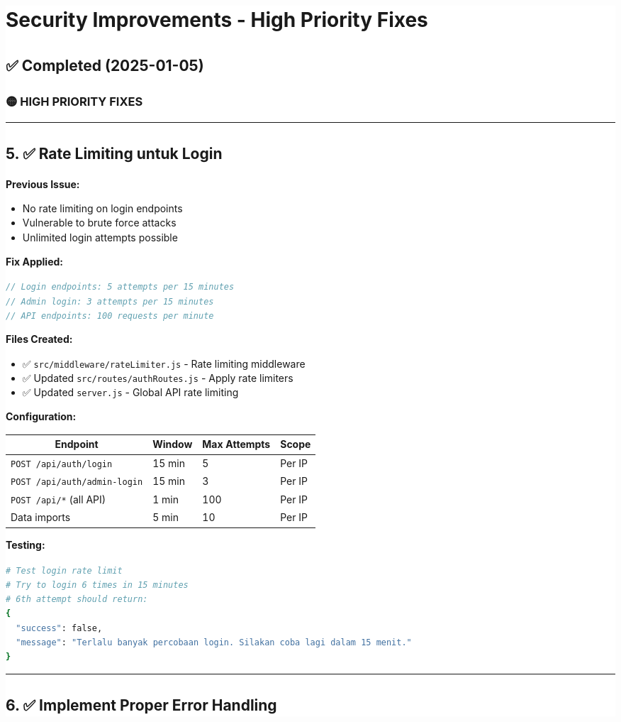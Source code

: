 # Security Improvements - High Priority Fixes

## ✅ Completed (2025-01-05)

### 🟡 HIGH PRIORITY FIXES

---

## 5. ✅ Rate Limiting untuk Login

**Previous Issue:**
- No rate limiting on login endpoints
- Vulnerable to brute force attacks
- Unlimited login attempts possible

**Fix Applied:**
```javascript
// Login endpoints: 5 attempts per 15 minutes
// Admin login: 3 attempts per 15 minutes
// API endpoints: 100 requests per minute
```

**Files Created:**
- ✅ `src/middleware/rateLimiter.js` - Rate limiting middleware
- ✅ Updated `src/routes/authRoutes.js` - Apply rate limiters
- ✅ Updated `server.js` - Global API rate limiting

**Configuration:**

| Endpoint | Window | Max Attempts | Scope |
|----------|--------|--------------|-------|
| `POST /api/auth/login` | 15 min | 5 | Per IP |
| `POST /api/auth/admin-login` | 15 min | 3 | Per IP |
| `POST /api/*` (all API) | 1 min | 100 | Per IP |
| Data imports | 5 min | 10 | Per IP |

**Testing:**
```bash
# Test login rate limit
# Try to login 6 times in 15 minutes
# 6th attempt should return:
{
  "success": false,
  "message": "Terlalu banyak percobaan login. Silakan coba lagi dalam 15 menit."
}
```

---

## 6. ✅ Implement Proper Error Handling
